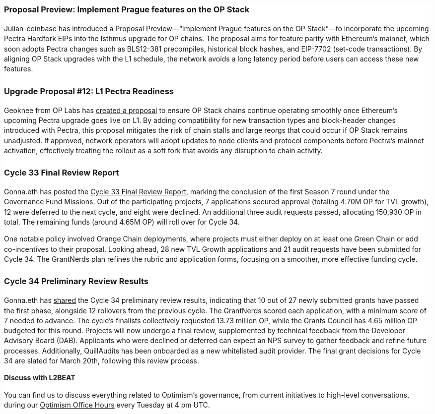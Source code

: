 
### **Proposal Preview: Implement Prague features on the OP Stack**

Julian-coinbase has introduced a [Proposal Preview](https://gov.optimism.io/t/proposal-preview-implement-prague-features-on-the-op-stack/9703/1)—“Implement Prague features on the OP Stack”—to incorporate the upcoming Pectra Hardfork EIPs into the Isthmus upgrade for OP chains. The proposal aims for feature parity with Ethereum’s mainnet, which soon adopts Pectra changes such as BLS12-381 precompiles, historical block hashes, and EIP-7702 (set-code transactions). By aligning OP Stack upgrades with the L1 schedule, the network avoids a long latency period before users can access these new features.


### **Upgrade Proposal #12: L1 Pectra Readiness**

Geoknee from OP Labs has [created a proposal](https://gov.optimism.io/t/upgrade-proposal-12-l1-pectra-readiness/9706) to ensure OP Stack chains continue operating smoothly once Ethereum’s upcoming Pectra upgrade goes live on L1. By adding compatibility for new transaction types and block-header changes introduced with Pectra, this proposal mitigates the risk of chain stalls and large reorgs that could occur if OP Stack remains unadjusted. If approved, network operators will adopt updates to node clients and protocol components before Pectra’s mainnet activation, effectively treating the rollout as a soft fork that avoids any disruption to chain activity.


### **Cycle 33 Final Review Report**

Gonna.eth has posted the [Cycle 33 Final Review Report](https://gov.optimism.io/t/cycle-33-final-review-report/9721), marking the conclusion of the first Season 7 round under the Governance Fund Missions. Out of the participating projects, 7 applications secured approval (totaling 4.70M OP for TVL growth), 12 were deferred to the next cycle, and eight were declined. An additional three audit requests passed, allocating 150,930 OP in total. The remaining funds (around 4.65M OP) will roll over for Cycle 34.

One notable policy involved Orange Chain deployments, where projects must either deploy on at least one Green Chain or add co-incentives to their proposal. Looking ahead, 28 new TVL Growth applications and 21 audit requests have been submitted for Cycle 34. The GrantNerds plan refines the rubric and application forms, focusing on a smoother, more effective funding cycle.


### **Cycle 34 Preliminary Review Results**

Gonna.eth has [shared](https://gov.optimism.io/t/cycle-34-preliminary-review-results/9738) the Cycle 34 preliminary review results, indicating that 10 out of 27 newly submitted grants have passed the first phase, alongside 12 rollovers from the previous cycle. The GrantNerds scored each application, with a minimum score of 7 needed to advance. The cycle’s finalists collectively requested 13.73 million OP, while the Grants Council has 4.65 million OP budgeted for this round. Projects will now undergo a final review, supplemented by technical feedback from the Developer Advisory Board (DAB). Applicants who were declined or deferred can expect an NPS survey to gather feedback and refine future processes. Additionally, QuillAudits has been onboarded as a new whitelisted audit provider. The final grant decisions for Cycle 34 are slated for March 20th, following this review process.

**Discuss with L2BEAT**

You can find us to discuss everything related to Optimism’s governance, from current initiatives to high-level conversations, during our [Optimism Office Hours](https://l2beat.com/governance/publications/meet.google.com/pem-jzrh-gkq) every Tuesday at 4 pm UTC.
